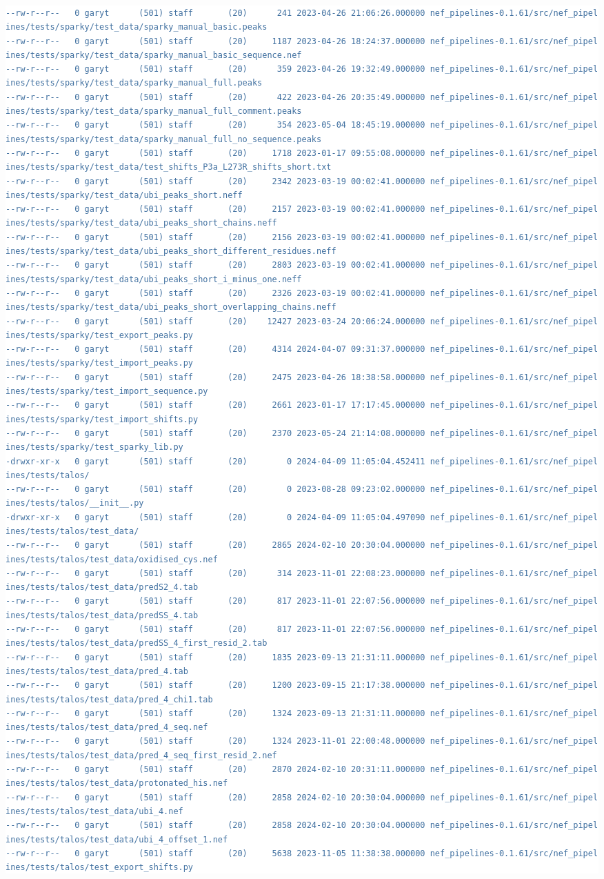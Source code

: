 ```diff
--rw-r--r--   0 garyt      (501) staff       (20)      241 2023-04-26 21:06:26.000000 nef_pipelines-0.1.61/src/nef_pipelines/tests/sparky/test_data/sparky_manual_basic.peaks
--rw-r--r--   0 garyt      (501) staff       (20)     1187 2023-04-26 18:24:37.000000 nef_pipelines-0.1.61/src/nef_pipelines/tests/sparky/test_data/sparky_manual_basic_sequence.nef
--rw-r--r--   0 garyt      (501) staff       (20)      359 2023-04-26 19:32:49.000000 nef_pipelines-0.1.61/src/nef_pipelines/tests/sparky/test_data/sparky_manual_full.peaks
--rw-r--r--   0 garyt      (501) staff       (20)      422 2023-04-26 20:35:49.000000 nef_pipelines-0.1.61/src/nef_pipelines/tests/sparky/test_data/sparky_manual_full_comment.peaks
--rw-r--r--   0 garyt      (501) staff       (20)      354 2023-05-04 18:45:19.000000 nef_pipelines-0.1.61/src/nef_pipelines/tests/sparky/test_data/sparky_manual_full_no_sequence.peaks
--rw-r--r--   0 garyt      (501) staff       (20)     1718 2023-01-17 09:55:08.000000 nef_pipelines-0.1.61/src/nef_pipelines/tests/sparky/test_data/test_shifts_P3a_L273R_shifts_short.txt
--rw-r--r--   0 garyt      (501) staff       (20)     2342 2023-03-19 00:02:41.000000 nef_pipelines-0.1.61/src/nef_pipelines/tests/sparky/test_data/ubi_peaks_short.neff
--rw-r--r--   0 garyt      (501) staff       (20)     2157 2023-03-19 00:02:41.000000 nef_pipelines-0.1.61/src/nef_pipelines/tests/sparky/test_data/ubi_peaks_short_chains.neff
--rw-r--r--   0 garyt      (501) staff       (20)     2156 2023-03-19 00:02:41.000000 nef_pipelines-0.1.61/src/nef_pipelines/tests/sparky/test_data/ubi_peaks_short_different_residues.neff
--rw-r--r--   0 garyt      (501) staff       (20)     2803 2023-03-19 00:02:41.000000 nef_pipelines-0.1.61/src/nef_pipelines/tests/sparky/test_data/ubi_peaks_short_i_minus_one.neff
--rw-r--r--   0 garyt      (501) staff       (20)     2326 2023-03-19 00:02:41.000000 nef_pipelines-0.1.61/src/nef_pipelines/tests/sparky/test_data/ubi_peaks_short_overlapping_chains.neff
--rw-r--r--   0 garyt      (501) staff       (20)    12427 2023-03-24 20:06:24.000000 nef_pipelines-0.1.61/src/nef_pipelines/tests/sparky/test_export_peaks.py
--rw-r--r--   0 garyt      (501) staff       (20)     4314 2024-04-07 09:31:37.000000 nef_pipelines-0.1.61/src/nef_pipelines/tests/sparky/test_import_peaks.py
--rw-r--r--   0 garyt      (501) staff       (20)     2475 2023-04-26 18:38:58.000000 nef_pipelines-0.1.61/src/nef_pipelines/tests/sparky/test_import_sequence.py
--rw-r--r--   0 garyt      (501) staff       (20)     2661 2023-01-17 17:17:45.000000 nef_pipelines-0.1.61/src/nef_pipelines/tests/sparky/test_import_shifts.py
--rw-r--r--   0 garyt      (501) staff       (20)     2370 2023-05-24 21:14:08.000000 nef_pipelines-0.1.61/src/nef_pipelines/tests/sparky/test_sparky_lib.py
-drwxr-xr-x   0 garyt      (501) staff       (20)        0 2024-04-09 11:05:04.452411 nef_pipelines-0.1.61/src/nef_pipelines/tests/talos/
--rw-r--r--   0 garyt      (501) staff       (20)        0 2023-08-28 09:23:02.000000 nef_pipelines-0.1.61/src/nef_pipelines/tests/talos/__init__.py
-drwxr-xr-x   0 garyt      (501) staff       (20)        0 2024-04-09 11:05:04.497090 nef_pipelines-0.1.61/src/nef_pipelines/tests/talos/test_data/
--rw-r--r--   0 garyt      (501) staff       (20)     2865 2024-02-10 20:30:04.000000 nef_pipelines-0.1.61/src/nef_pipelines/tests/talos/test_data/oxidised_cys.nef
--rw-r--r--   0 garyt      (501) staff       (20)      314 2023-11-01 22:08:23.000000 nef_pipelines-0.1.61/src/nef_pipelines/tests/talos/test_data/predS2_4.tab
--rw-r--r--   0 garyt      (501) staff       (20)      817 2023-11-01 22:07:56.000000 nef_pipelines-0.1.61/src/nef_pipelines/tests/talos/test_data/predSS_4.tab
--rw-r--r--   0 garyt      (501) staff       (20)      817 2023-11-01 22:07:56.000000 nef_pipelines-0.1.61/src/nef_pipelines/tests/talos/test_data/predSS_4_first_resid_2.tab
--rw-r--r--   0 garyt      (501) staff       (20)     1835 2023-09-13 21:31:11.000000 nef_pipelines-0.1.61/src/nef_pipelines/tests/talos/test_data/pred_4.tab
--rw-r--r--   0 garyt      (501) staff       (20)     1200 2023-09-15 21:17:38.000000 nef_pipelines-0.1.61/src/nef_pipelines/tests/talos/test_data/pred_4_chi1.tab
--rw-r--r--   0 garyt      (501) staff       (20)     1324 2023-09-13 21:31:11.000000 nef_pipelines-0.1.61/src/nef_pipelines/tests/talos/test_data/pred_4_seq.nef
--rw-r--r--   0 garyt      (501) staff       (20)     1324 2023-11-01 22:00:48.000000 nef_pipelines-0.1.61/src/nef_pipelines/tests/talos/test_data/pred_4_seq_first_resid_2.nef
--rw-r--r--   0 garyt      (501) staff       (20)     2870 2024-02-10 20:31:11.000000 nef_pipelines-0.1.61/src/nef_pipelines/tests/talos/test_data/protonated_his.nef
--rw-r--r--   0 garyt      (501) staff       (20)     2858 2024-02-10 20:30:04.000000 nef_pipelines-0.1.61/src/nef_pipelines/tests/talos/test_data/ubi_4.nef
--rw-r--r--   0 garyt      (501) staff       (20)     2858 2024-02-10 20:30:04.000000 nef_pipelines-0.1.61/src/nef_pipelines/tests/talos/test_data/ubi_4_offset_1.nef
--rw-r--r--   0 garyt      (501) staff       (20)     5638 2023-11-05 11:38:38.000000 nef_pipelines-0.1.61/src/nef_pipelines/tests/talos/test_export_shifts.py
```